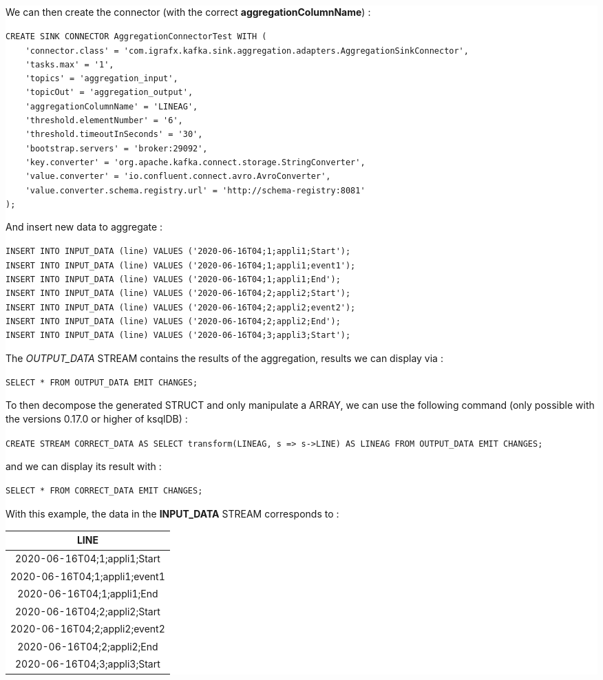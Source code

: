 We can then create the connector (with the correct **aggregationColumnName**) :

``` 
CREATE SINK CONNECTOR AggregationConnectorTest WITH (
    'connector.class' = 'com.igrafx.kafka.sink.aggregation.adapters.AggregationSinkConnector', 
    'tasks.max' = '1',
    'topics' = 'aggregation_input',
    'topicOut' = 'aggregation_output',
    'aggregationColumnName' = 'LINEAG',
    'threshold.elementNumber' = '6',
    'threshold.timeoutInSeconds' = '30',
    'bootstrap.servers' = 'broker:29092',
    'key.converter' = 'org.apache.kafka.connect.storage.StringConverter',
    'value.converter' = 'io.confluent.connect.avro.AvroConverter',
    'value.converter.schema.registry.url' = 'http://schema-registry:8081'
);
```

And insert new data to aggregate :

``` 
INSERT INTO INPUT_DATA (line) VALUES ('2020-06-16T04;1;appli1;Start');
INSERT INTO INPUT_DATA (line) VALUES ('2020-06-16T04;1;appli1;event1');
INSERT INTO INPUT_DATA (line) VALUES ('2020-06-16T04;1;appli1;End');
INSERT INTO INPUT_DATA (line) VALUES ('2020-06-16T04;2;appli2;Start');
INSERT INTO INPUT_DATA (line) VALUES ('2020-06-16T04;2;appli2;event2');
INSERT INTO INPUT_DATA (line) VALUES ('2020-06-16T04;2;appli2;End');
INSERT INTO INPUT_DATA (line) VALUES ('2020-06-16T04;3;appli3;Start');
```

The *OUTPUT_DATA* STREAM contains the results of the aggregation, results we can display via :

``` 
SELECT * FROM OUTPUT_DATA EMIT CHANGES;
```

To then decompose the generated STRUCT and only manipulate a ARRAY<VARCHAR>, we can use the following command (only possible with the versions 0.17.0 or higher of ksqlDB) :

``` 
CREATE STREAM CORRECT_DATA AS SELECT transform(LINEAG, s => s->LINE) AS LINEAG FROM OUTPUT_DATA EMIT CHANGES;
```

and we can display its result with :

``` 
SELECT * FROM CORRECT_DATA EMIT CHANGES;
```

With this example, the data in the **INPUT_DATA** STREAM corresponds to :

| LINE                          |                                                                                        
|:-----------------------------:|
| 2020-06-16T04;1;appli1;Start  | 
| 2020-06-16T04;1;appli1;event1 |
| 2020-06-16T04;1;appli1;End    |
| 2020-06-16T04;2;appli2;Start  |
| 2020-06-16T04;2;appli2;event2 |
| 2020-06-16T04;2;appli2;End    |
| 2020-06-16T04;3;appli3;Start  | 
